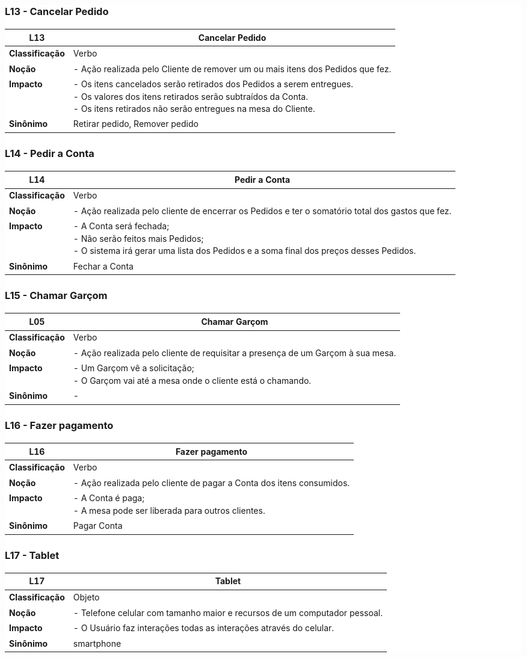 ### L13 - Cancelar Pedido

| L13               | Cancelar Pedido                                                                                                                                                                                       |
| ----------------- | ----------------------------------------------------------------------------------------------------------------------------------------------------------------------------------------------------- |
| **Classificação** | Verbo                                                                                                                                                                                                 |
| **Noção**         | - Ação realizada pelo Cliente de remover um ou mais itens dos Pedidos que fez.                                                                                                                        |
| **Impacto**       | - Os itens cancelados serão retirados dos Pedidos a serem entregues.<br> - Os valores dos itens retirados serão subtraídos da Conta.<br> - Os itens retirados não serão entregues na mesa do Cliente. |
| **Sinônimo**      | Retirar pedido, Remover pedido                                                                                                                                                                        |

### L14 - Pedir a Conta

| L14               | Pedir a Conta                                                                                                                                          |
| ----------------- | ------------------------------------------------------------------------------------------------------------------------------------------------------ |
| **Classificação** | Verbo                                                                                                                                                  |
| **Noção**         | - Ação realizada pelo cliente de encerrar os Pedidos e ter o somatório total dos gastos que fez.                                                       |
| **Impacto**       | - A Conta será fechada;<br> - Não serão feitos mais Pedidos;<br> - O sistema irá gerar uma lista dos Pedidos e a soma final dos preços desses Pedidos. |
| **Sinônimo**      | Fechar a Conta                                                                                                                                         |

### L15 - Chamar Garçom

| L05               | Chamar Garçom                                                                               |
| ----------------- | ------------------------------------------------------------------------------------------- |
| **Classificação** | Verbo                                                                                       |
| **Noção**         | - Ação realizada pelo cliente de requisitar a presença de um Garçom à sua mesa.             |
| **Impacto**       | - Um Garçom vê a solicitação;<br> - O Garçom vai até a mesa onde o cliente está o chamando. |
| **Sinônimo**      | -                                                                                           |

### L16 - Fazer pagamento

| L16               | Fazer pagamento                                                        |
| ----------------- | ---------------------------------------------------------------------- |
| **Classificação** | Verbo                                                                  |
| **Noção**         | - Ação realizada pelo cliente de pagar a Conta dos itens consumidos.   |
| **Impacto**       | - A Conta é paga;<br> - A mesa pode ser liberada para outros clientes. |
| **Sinônimo**      | Pagar Conta                                                            |

### L17 - Tablet

| L17               | Tablet                                                                    |
| ----------------- | ------------------------------------------------------------------------- |
| **Classificação** | Objeto                                                                    |
| **Noção**         | - Telefone celular com tamanho maior e recursos de um computador pessoal. |
| **Impacto**       | - O Usuário faz interações todas as interações através do celular.        |
| **Sinônimo**      | smartphone                                                                |
